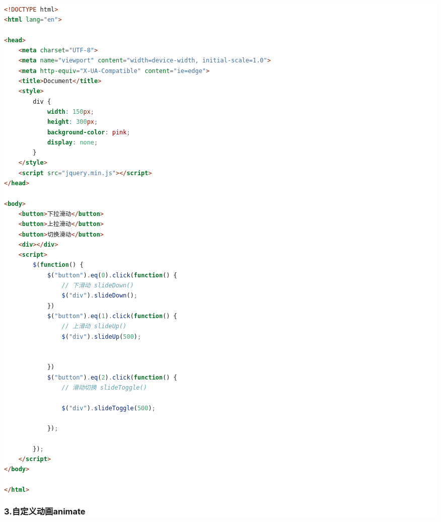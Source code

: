 ```html
<!DOCTYPE html>
<html lang="en">

<head>
    <meta charset="UTF-8">
    <meta name="viewport" content="width=device-width, initial-scale=1.0">
    <meta http-equiv="X-UA-Compatible" content="ie=edge">
    <title>Document</title>
    <style>
        div {
            width: 150px;
            height: 300px;
            background-color: pink;
            display: none;
        }
    </style>
    <script src="jquery.min.js"></script>
</head>

<body>
    <button>下拉滑动</button>
    <button>上拉滑动</button>
    <button>切换滑动</button>
    <div></div>
    <script>
        $(function() {
            $("button").eq(0).click(function() {
                // 下滑动 slideDown()
                $("div").slideDown();
            })
            $("button").eq(1).click(function() {
                // 上滑动 slideUp()
                $("div").slideUp(500);


            })
            $("button").eq(2).click(function() {
                // 滑动切换 slideToggle()

                $("div").slideToggle(500);

            });

        });
    </script>
</body>

</html>
```

### 3.自定义动画animate
